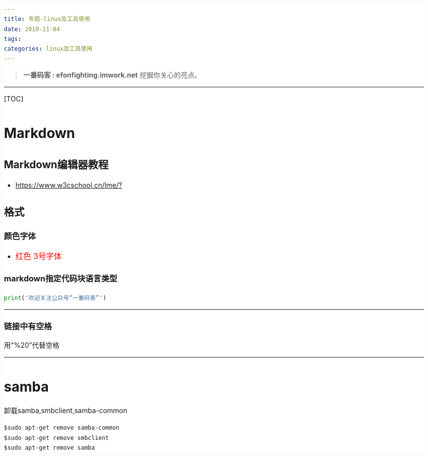 ```yaml
---
title: 专题-linux及工具使用
date: 2019-11-04
tags: 
categories: linux及工具使用
---
```


> **一番码客 : efonfighting.imwork.net** 
> 挖掘你关心的亮点。  
----

[TOC]



# Markdown

## Markdown编辑器教程

*  <https://www.w3cschool.cn/lme/?>

## 格式

### 颜色字体

* <font color=red size=3>红色 3号字体</font>

### markdown指定代码块语言类型

```python
print('欢迎关注公众号“一番码客”')
```

----

### 链接中有空格

用“%20”代替空格

----

# samba

卸载samba,smbclient,samba-common

```shell
$sudo apt-get remove samba-common
$sudo apt-get remove smbclient
$sudo apt-get remove samba
```
